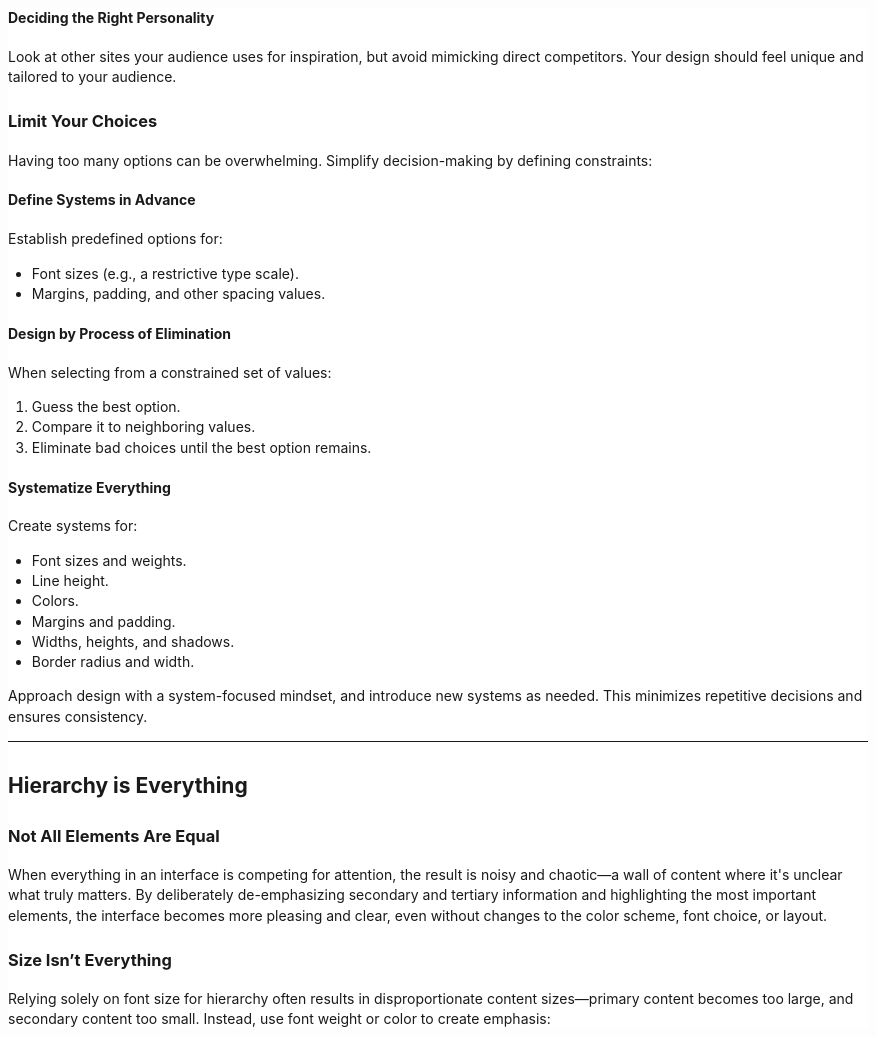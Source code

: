 #### Deciding the Right Personality

Look at other sites your audience uses for inspiration, but avoid mimicking direct competitors. Your design should feel unique and tailored to your audience.

### Limit Your Choices

Having too many options can be overwhelming. Simplify decision-making by defining constraints:

#### Define Systems in Advance

Establish predefined options for:

- Font sizes (e.g., a restrictive type scale).
- Margins, padding, and other spacing values.

#### Design by Process of Elimination

When selecting from a constrained set of values:

1. Guess the best option.
2. Compare it to neighboring values.
3. Eliminate bad choices until the best option remains.

#### Systematize Everything

Create systems for:

- Font sizes and weights.
- Line height.
- Colors.
- Margins and padding.
- Widths, heights, and shadows.
- Border radius and width.

Approach design with a system-focused mindset, and introduce new systems as needed. This minimizes repetitive decisions and ensures consistency.

---

## Hierarchy is Everything

### Not All Elements Are Equal

When everything in an interface is competing for attention, the result is noisy and chaotic—a wall of content where it's unclear what truly matters. By deliberately de-emphasizing secondary and tertiary information and highlighting the most important elements, the interface becomes more pleasing and clear, even without changes to the color scheme, font choice, or layout.

### Size Isn’t Everything

Relying solely on font size for hierarchy often results in disproportionate content sizes—primary content becomes too large, and secondary content too small. Instead, use font weight or color to create emphasis:

